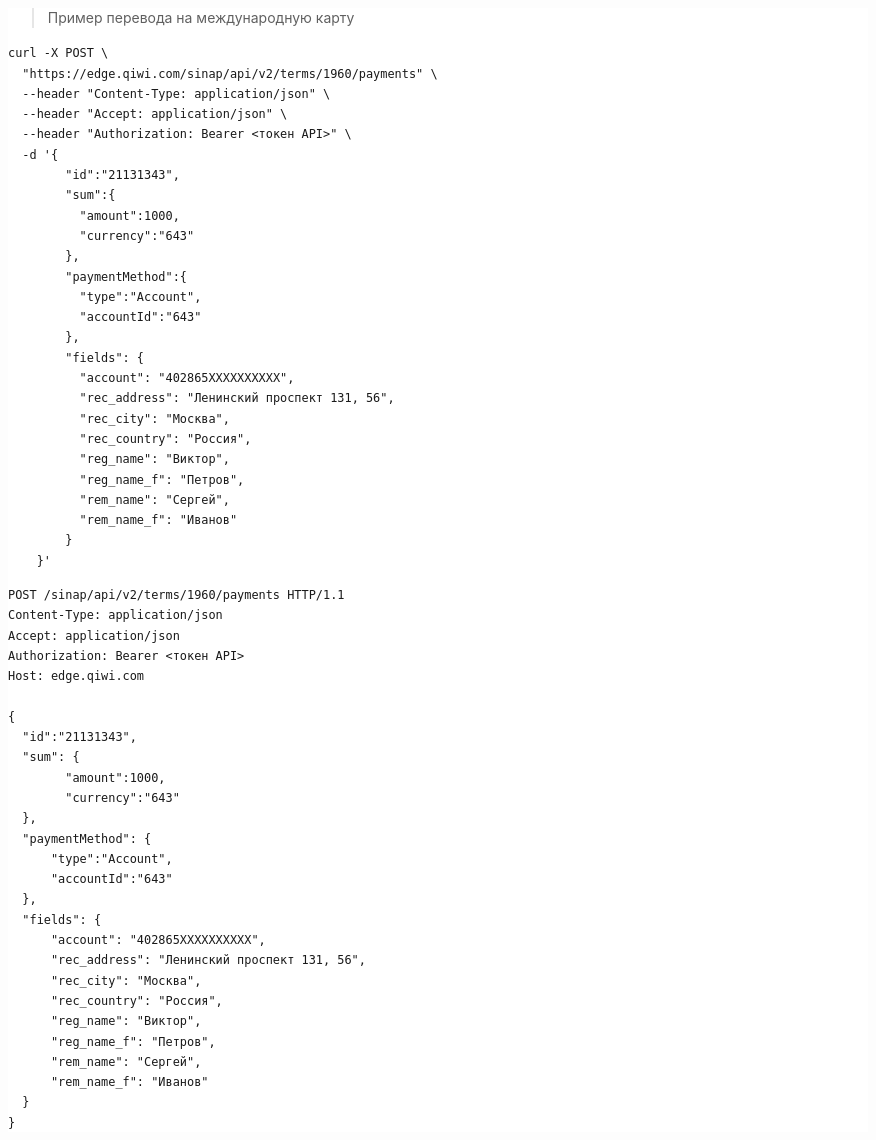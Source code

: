 > Пример перевода на международную карту

~~~shell
curl -X POST \
  "https://edge.qiwi.com/sinap/api/v2/terms/1960/payments" \
  --header "Content-Type: application/json" \
  --header "Accept: application/json" \
  --header "Authorization: Bearer <токен API>" \
  -d '{
        "id":"21131343",
        "sum":{
          "amount":1000,
          "currency":"643"
        },
        "paymentMethod":{
          "type":"Account",
          "accountId":"643"
        },
        "fields": {
          "account": "402865XXXXXXXXXX",
          "rec_address": "Ленинский проспект 131, 56",
          "rec_city": "Москва",
          "rec_country": "Россия",
          "reg_name": "Виктор",
          "reg_name_f": "Петров",
          "rem_name": "Сергей",
          "rem_name_f": "Иванов"
        }
    }'
~~~

~~~http
POST /sinap/api/v2/terms/1960/payments HTTP/1.1
Content-Type: application/json
Accept: application/json
Authorization: Bearer <токен API>
Host: edge.qiwi.com

{
  "id":"21131343",
  "sum": {
        "amount":1000,
        "currency":"643"
  },
  "paymentMethod": {
      "type":"Account",
      "accountId":"643"
  },
  "fields": {
      "account": "402865XXXXXXXXXX",
      "rec_address": "Ленинский проспект 131, 56",
      "rec_city": "Москва",
      "rec_country": "Россия",
      "reg_name": "Виктор",
      "reg_name_f": "Петров",
      "rem_name": "Сергей",
      "rem_name_f": "Иванов"
  }
}
~~~
